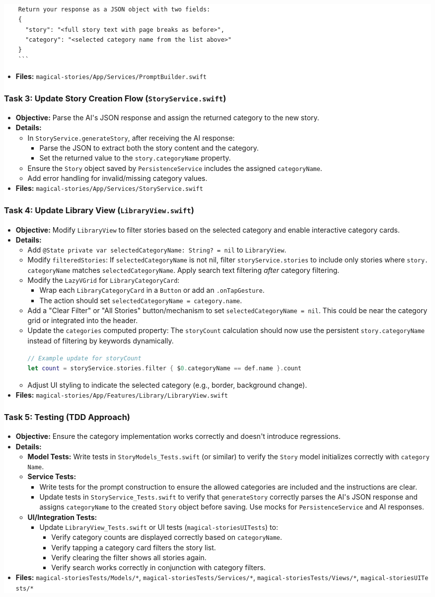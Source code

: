         Return your response as a JSON object with two fields:
        {
          "story": "<full story text with page breaks as before>",
          "category": "<selected category name from the list above>"
        }
        ```
- **Files:** `magical-stories/App/Services/PromptBuilder.swift`

### Task 3: Update Story Creation Flow (`StoryService.swift`)
- **Objective:** Parse the AI's JSON response and assign the returned category to the new story.
- **Details:**
    - In `StoryService.generateStory`, after receiving the AI response:
        - Parse the JSON to extract both the story content and the category.
        - Set the returned value to the `story.categoryName` property.
    - Ensure the `Story` object saved by `PersistenceService` includes the assigned `categoryName`.
    - Add error handling for invalid/missing category values.
- **Files:** `magical-stories/App/Services/StoryService.swift`

### Task 4: Update Library View (`LibraryView.swift`)
- **Objective:** Modify `LibraryView` to filter stories based on the selected category and enable interactive category cards.
- **Details:**
    - Add `@State private var selectedCategoryName: String? = nil` to `LibraryView`.
    - Modify `filteredStories`: If `selectedCategoryName` is not nil, filter `storyService.stories` to include only stories where `story.categoryName` matches `selectedCategoryName`. Apply search text filtering *after* category filtering.
    - Modify the `LazyVGrid` for `LibraryCategoryCard`:
        - Wrap each `LibraryCategoryCard` in a `Button` or add an `.onTapGesture`.
        - The action should set `selectedCategoryName = category.name`.
    - Add a "Clear Filter" or "All Stories" button/mechanism to set `selectedCategoryName = nil`. This could be near the category grid or integrated into the header.
    - Update the `categories` computed property: The `storyCount` calculation should now use the persistent `story.categoryName` instead of filtering by keywords dynamically.
        ```swift
        // Example update for storyCount
        let count = storyService.stories.filter { $0.categoryName == def.name }.count
        ```
    - Adjust UI styling to indicate the selected category (e.g., border, background change).
- **Files:** `magical-stories/App/Features/Library/LibraryView.swift`

### Task 5: Testing (TDD Approach)
- **Objective:** Ensure the category implementation works correctly and doesn't introduce regressions.
- **Details:**
    - **Model Tests:** Write tests in `StoryModels_Tests.swift` (or similar) to verify the `Story` model initializes correctly with `categoryName`.
    - **Service Tests:**
        - Write tests for the prompt construction to ensure the allowed categories are included and the instructions are clear.
        - Update tests in `StoryService_Tests.swift` to verify that `generateStory` correctly parses the AI's JSON response and assigns `categoryName` to the created `Story` object before saving. Use mocks for `PersistenceService` and AI responses.
    - **UI/Integration Tests:**
        - Update `LibraryView_Tests.swift` or UI tests (`magical-storiesUITests`) to:
            - Verify category counts are displayed correctly based on `categoryName`.
            - Verify tapping a category card filters the story list.
            - Verify clearing the filter shows all stories again.
            - Verify search works correctly in conjunction with category filters.
- **Files:** `magical-storiesTests/Models/*`, `magical-storiesTests/Services/*`, `magical-storiesTests/Views/*`, `magical-storiesUITests/*`
